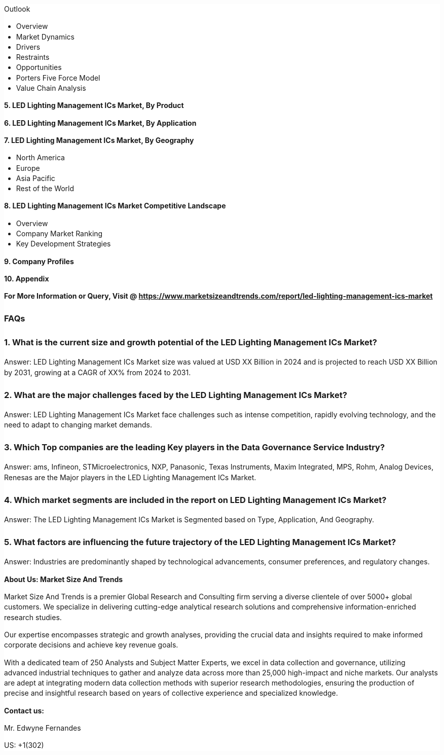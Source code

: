 Outlook</span></strong></p></div><div class="" data-test-id=""><ul><li><span class="">Overview</span></li><li><span class="">Market Dynamics</span></li><li><span class="">Drivers</span></li><li><span class="">Restraints</span></li><li><span class="">Opportunities</span></li><li><span class="">Porters Five Force Model</span></li><li><span class="">Value Chain Analysis</span></li></ul></div><div class="" data-test-id=""><p><strong><span class="">5. LED Lighting Management ICs Market, By Product</span></strong></p></div><div class="" data-test-id=""><p><strong><span class="">6. LED Lighting Management ICs Market, By Application</span></strong></p></div><div class="" data-test-id=""><p><strong><span class="">7. LED Lighting Management ICs Market, By Geography</span></strong></p></div><div class="" data-test-id=""><ul><li><span class="">North America</span></li><li><span class="">Europe</span></li><li><span class="">Asia Pacific</span></li><li><span class="">Rest of the World</span></li></ul></div><div class="" data-test-id=""><p><strong><span class="">8. LED Lighting Management ICs Market Competitive Landscape</span></strong></p></div><div class="" data-test-id=""><ul><li><span class="">Overview</span></li><li><span class="">Company Market Ranking</span></li><li><span class="">Key Development Strategies</span></li></ul></div><div class="" data-test-id=""><p><strong><span class="">9. Company Profiles</span></strong></p></div><div class="" data-test-id=""><p><strong><span class="">10. Appendix</span></strong></p></div><div class="" data-test-id=""><p><strong><span class="">For More Information or Query, Visit @ <a href="https://www.marketsizeandtrends.com/report/led-lighting-management-ics-market" target="_blank">https://www.marketsizeandtrends.com/report/led-lighting-management-ics-market</a></span></strong></p></div><div class="" data-test-id=""><div class="article-main__content" data-test-id="publishing-text-block"><h3><strong><span class="">FAQs</span></strong></h3></div><div class="article-main__content" data-test-id="publishing-text-block"><h3><span class="">1. What is the current size and growth potential of the LED Lighting Management ICs Market?</span></h3></div><div class="article-main__content" data-test-id="publishing-text-block"><p><span class="font-[700]">Answer</span><span class="">: LED Lighting Management ICs Market size was valued at USD XX Billion in 2024 and is projected to reach USD XX Billion by 2031, growing at a CAGR of XX% from 2024 to 2031.</span></p></div><div class="article-main__content" data-test-id="publishing-text-block"><h3><span class="">2. What are the major challenges faced by the LED Lighting Management ICs Market?</span></h3></div><div class="article-main__content" data-test-id="publishing-text-block"><p><span class="font-[700]">Answer</span><span class="">: LED Lighting Management ICs Market face challenges such as intense competition, rapidly evolving technology, and the need to adapt to changing market demands.</span></p></div><div class="article-main__content" data-test-id="publishing-text-block"><h3><span class="">3. Which Top companies are the leading Key players in the Data Governance Service Industry?</span></h3></div><div class="article-main__content" data-test-id="publishing-text-block"><p><span class="font-[700]">Answer</span><span class="">: ams, Infineon, STMicroelectronics, NXP, Panasonic, Texas Instruments, Maxim Integrated, MPS, Rohm, Analog Devices, Renesas are the Major players in the LED Lighting Management ICs Market.</span></p></div><div class="article-main__content" data-test-id="publishing-text-block"><h3><span class="">4. Which market segments are included in the report on LED Lighting Management ICs Market?</span></h3></div><div class="article-main__content" data-test-id="publishing-text-block"><p><span class="font-[700]">Answer</span><span class="">: The LED Lighting Management ICs Market is Segmented based on Type, Application, And Geography.</span></p></div><div class="article-main__content" data-test-id="publishing-text-block"><h3><span class="">5. What factors are influencing the future trajectory of the LED Lighting Management ICs Market?</span></h3></div><div class="article-main__content" data-test-id="publishing-text-block"><p><span class="font-[700]">Answer:</span><span class="">&nbsp;Industries are predominantly shaped by technological advancements, consumer preferences, and regulatory changes.</span></p></div><p><strong><span class="">About Us: Market Size And Trends</span></strong></p></div><div class="" data-test-id=""><p><span class="">Market Size And Trends is a premier Global Research and Consulting firm serving a diverse clientele of over 5000+ global customers. We specialize in delivering cutting-edge analytical research solutions and comprehensive information-enriched research studies.</span></p></div><div class="" data-test-id=""><p><span class="">Our expertise encompasses strategic and growth analyses, providing the crucial data and insights required to make informed corporate decisions and achieve key revenue goals.</span></p></div><div class="" data-test-id=""><p><span class="">With a dedicated team of 250 Analysts and Subject Matter Experts, we excel in data collection and governance, utilizing advanced industrial techniques to gather and analyze data across more than 25,000 high-impact and niche markets. Our analysts are adept at integrating modern data collection methods with superior research methodologies, ensuring the production of precise and insightful research based on years of collective experience and specialized knowledge.</span></p></div><div class="" data-test-id=""><p><strong><span class="">Contact us:</span></strong></p></div><div class="" data-test-id=""><p><span class="">Mr. Edwyne Fernandes</span></p></div><div class="" data-test-id=""><p><span class="">US: +1(302)
